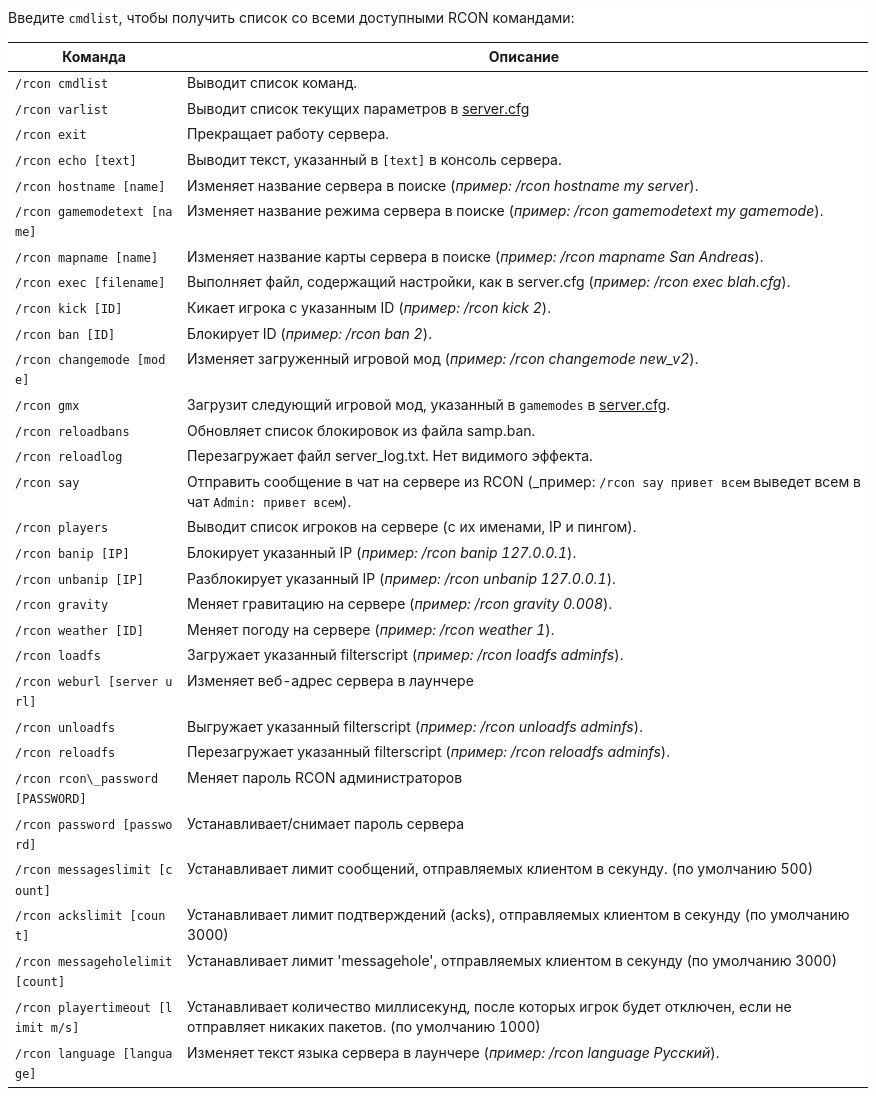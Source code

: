 Введите `cmdlist`, чтобы получить список со всеми доступными RCON командами:

| Команда                           | Описание                                                                                                                          |
| --------------------------------- | --------------------------------------------------------------------------------------------------------------------------------- |
| `/rcon cmdlist`                   | Выводит список команд.                                                                                                            |
| `/rcon varlist`                   | Выводит список текущих параметров в [server.cfg](server.cfg)                                                                      |
| `/rcon exit`                      | Прекращает работу сервера.                                                                                                        |
| `/rcon echo [text]`               | Выводит текст, указанный в `[text]` в консоль сервера.                                                                            |
| `/rcon hostname [name]`           | Изменяет название сервера в поиске (_пример: /rcon hostname my server_).                                                          |
| `/rcon gamemodetext [name]`       | Изменяет название режима сервера в поиске (_пример: /rcon gamemodetext my gamemode_).                                             |
| `/rcon mapname [name]`            | Изменяет название карты сервера в поиске (_пример: /rcon mapname San Andreas_).                                                   |
| `/rcon exec [filename]`           | Выполняет файл, содержащий настройки, как в server.cfg (_пример: /rcon exec blah.cfg_).                                           |
| `/rcon kick [ID]`                 | Кикает игрока с указанным ID (_пример: /rcon kick 2_).                                                                            |
| `/rcon ban [ID]`                  | Блокирует ID (_пример: /rcon ban 2_).                                                                                             |
| `/rcon changemode [mode]`         | Изменяет загруженный игровой мод (_пример: /rcon changemode new_v2_).                                                             |
| `/rcon gmx`                       | Загрузит следующий игровой мод, указанный в `gamemodes` в [server.cfg](server.cfg).                                               |
| `/rcon reloadbans`                | Обновляет список блокировок из файла samp.ban.                                                                                    |
| `/rcon reloadlog`                 | Перезагружает файл server_log.txt. Нет видимого эффекта.                                                                          |
| `/rcon say`                       | Отправить сообщение в чат на сервере из RCON (_пример: `/rcon say привет всем` выведет всем в чат `Admin: привет всем`).          |
| `/rcon players`                   | Выводит список игроков на сервере (с их именами, IP и пингом).                                                                    |
| `/rcon banip [IP]`                | Блокирует указанный IP (_пример: /rcon banip 127.0.0.1_).                                                                         |
| `/rcon unbanip [IP]`              | Разблокирует указанный IP (_пример: /rcon unbanip 127.0.0.1_).                                                                    |
| `/rcon gravity`                   | Меняет гравитацию на сервере (_пример: /rcon gravity 0.008_).                                                                     |
| `/rcon weather [ID]`              | Меняет погоду на сервере (_пример: /rcon weather 1_).                                                                             |
| `/rcon loadfs`                    | Загружает указанный filterscript (_пример: /rcon loadfs adminfs_).                                                                |
| `/rcon weburl [server url]`       | Изменяет веб-адрес сервера в лаунчере                                                                                             |
| `/rcon unloadfs`                  | Выгружает указанный filterscript (_пример: /rcon unloadfs adminfs_).                                                              |
| `/rcon reloadfs`                  | Перезагружает указанный filterscript (_пример: /rcon reloadfs adminfs_).                                                          |
| `/rcon rcon\_password [PASSWORD]` | Меняет пароль RCON администраторов                                                                                                |
| `/rcon password [password]`       | Устанавливает/снимает пароль сервера                                                                                              |
| `/rcon messageslimit [count]`     | Устанавливает лимит сообщений, отправляемых клиентом в секунду. (по умолчанию 500)                                                |
| `/rcon ackslimit [count]`         | Устанавливает лимит подтверждений (acks), отправляемых клиентом в секунду (по умолчанию 3000)                                     |
| `/rcon messageholelimit [count]`  | Устанавливает лимит 'messagehole', отправляемых клиентом в секунду (по умолчанию 3000)                                            |
| `/rcon playertimeout [limit m/s]` | Устанавливает количество миллисекунд, после которых игрок будет отключен, если не отправляет никаких пакетов. (по умолчанию 1000) |
| `/rcon language [language]`       | Изменяет текст языка сервера в лаунчере (_пример: /rcon language Русский_).                                                       |
